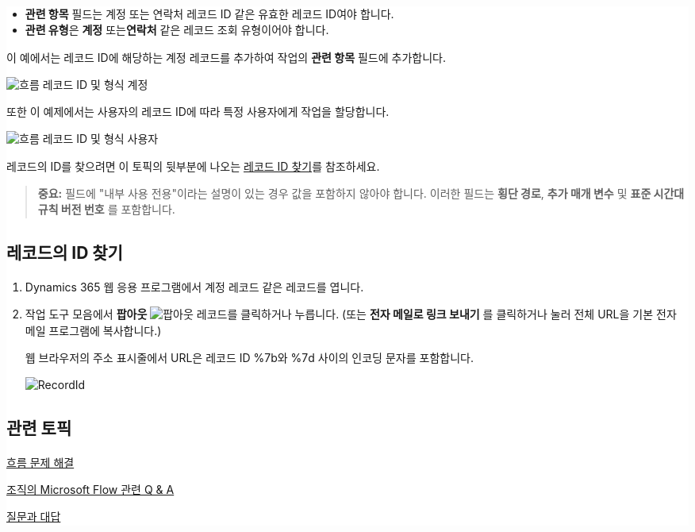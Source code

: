   * **관련 항목** 필드는 계정 또는 연락처 레코드 ID 같은 유효한 레코드 ID여야 합니다.
  * **관련 유형**은 **계정** 또는**연락처** 같은 레코드 조회 유형이어야 합니다.

이 예에서는 레코드 ID에 해당하는 계정 레코드를 추가하여 작업의 **관련 항목** 필드에 추가합니다.

  ![흐름 레코드 ID 및 형식 계정](./media/connection-dynamics365/flow-recordid-account.png)

또한 이 예제에서는 사용자의 레코드 ID에 따라 특정 사용자에게 작업을 할당합니다.

  ![흐름 레코드 ID 및 형식 사용자](./media/connection-dynamics365/flow-recordid-user.png)

레코드의 ID를 찾으려면 이 토픽의 뒷부분에 나오는 [레코드 ID 찾기](#find-the-records-id)를 참조하세요.

> **중요:** 필드에 "내부 사용 전용"이라는 설명이 있는 경우 값을 포함하지 않아야 합니다. 이러한 필드는 **횡단 경로**, **추가 매개 변수** 및 **표준 시간대 규칙 버전 번호** 를 포함합니다.
> 
> 

## <a name="find-the-records-id"></a>레코드의 ID 찾기
1. Dynamics 365 웹 응용 프로그램에서 계정 레코드 같은 레코드를 엽니다.
2. 작업 도구 모음에서 **팝아웃**
   ![팝아웃 레코드](./media/connection-dynamics365/popout.png)를 클릭하거나 누릅니다. (또는 **전자 메일로 링크 보내기** 를 클릭하거나 눌러 전체 URL을 기본 전자 메일 프로그램에 복사합니다.)
   
    웹 브라우저의 주소 표시줄에서 URL은 레코드 ID %7b와 %7d 사이의 인코딩 문자를 포함합니다.
   
   ![RecordId](./media/connection-dynamics365/recordid.png)

## <a name="related-topics"></a>관련 토픽
[흐름 문제 해결](fix-flow-failures.md)

[조직의 Microsoft Flow 관련 Q & A](organization-q-and-a.md)

[질문과 대답](frequently-asked-questions.md)

